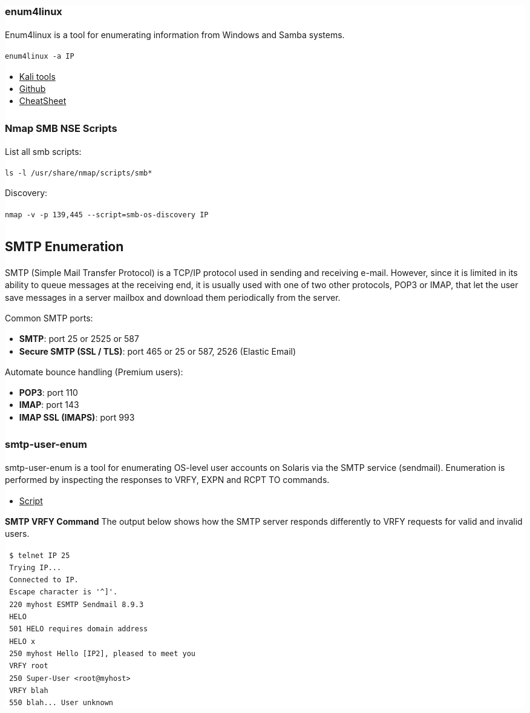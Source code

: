 ### enum4linux
Enum4linux is a tool for enumerating information from Windows and Samba systems.

```
enum4linux -a IP
```

* [Kali tools](https://tools.kali.org/information-gathering/enum4linux)
* [Github](https://github.com/portcullislabs/enum4linux)
* [CheatSheet](https://highon.coffee/blog/enum4linux-cheat-sheet/)

### Nmap SMB NSE Scripts
List all smb scripts:

```
ls -l /usr/share/nmap/scripts/smb*
```

Discovery:

```
nmap -v -p 139,445 --script=smb-os-discovery IP
```


## SMTP Enumeration
SMTP (Simple Mail Transfer Protocol) is a TCP/IP protocol used in sending and receiving e-mail. However, since it is limited in its ability to queue messages at the receiving end, it is usually used with one of two other protocols, POP3 or IMAP, that let the user save messages in a server mailbox and download them periodically from the server.

Common SMTP ports:

* **SMTP**: port 25 or 2525 or 587
* **Secure SMTP (SSL / TLS)**: port 465 or 25 or 587, 2526 (Elastic Email)

Automate bounce handling (Premium users):

* **POP3**: port 110
* **IMAP**: port 143
* **IMAP SSL (IMAPS)**: port 993

### smtp-user-enum
smtp-user-enum is a tool for enumerating OS-level user accounts on Solaris via the SMTP service (sendmail). Enumeration is performed by inspecting the responses to VRFY, EXPN and RCPT TO commands.

* [Script](http://pentestmonkey.net/tools/user-enumeration/smtp-user-enum) 

**SMTP VRFY Command**
The output below shows how the SMTP server responds differently to VRFY requests for valid and invalid users. 

```
 $ telnet IP 25
 Trying IP...
 Connected to IP.
 Escape character is '^]'.
 220 myhost ESMTP Sendmail 8.9.3
 HELO
 501 HELO requires domain address
 HELO x
 250 myhost Hello [IP2], pleased to meet you
 VRFY root
 250 Super-User <root@myhost>
 VRFY blah
 550 blah... User unknown
 ```
